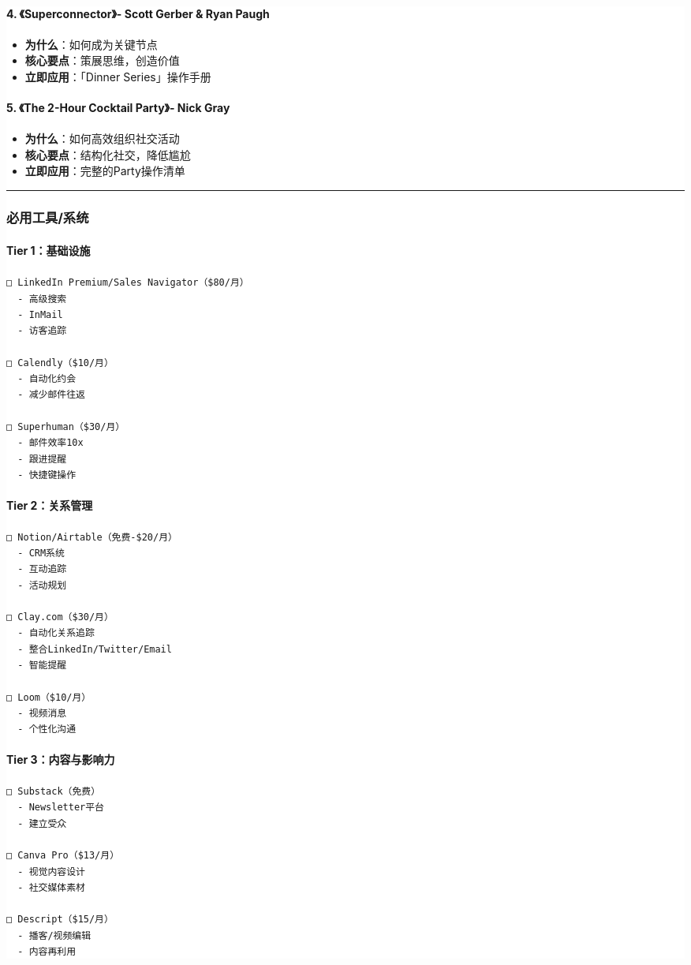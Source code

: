 #### **4. 《Superconnector》- Scott Gerber & Ryan Paugh**
- **为什么**：如何成为关键节点
- **核心要点**：策展思维，创造价值
- **立即应用**：「Dinner Series」操作手册

#### **5. 《The 2-Hour Cocktail Party》- Nick Gray**
- **为什么**：如何高效组织社交活动
- **核心要点**：结构化社交，降低尴尬
- **立即应用**：完整的Party操作清单

---

### 必用工具/系统

#### **Tier 1：基础设施**
```
□ LinkedIn Premium/Sales Navigator（$80/月）
  - 高级搜索
  - InMail
  - 访客追踪

□ Calendly（$10/月）
  - 自动化约会
  - 减少邮件往返

□ Superhuman（$30/月）
  - 邮件效率10x
  - 跟进提醒
  - 快捷键操作
```

#### **Tier 2：关系管理**
```
□ Notion/Airtable（免费-$20/月）
  - CRM系统
  - 互动追踪
  - 活动规划

□ Clay.com（$30/月）
  - 自动化关系追踪
  - 整合LinkedIn/Twitter/Email
  - 智能提醒

□ Loom（$10/月）
  - 视频消息
  - 个性化沟通
```

#### **Tier 3：内容与影响力**
```
□ Substack（免费）
  - Newsletter平台
  - 建立受众

□ Canva Pro（$13/月）
  - 视觉内容设计
  - 社交媒体素材

□ Descript（$15/月）
  - 播客/视频编辑
  - 内容再利用
```
